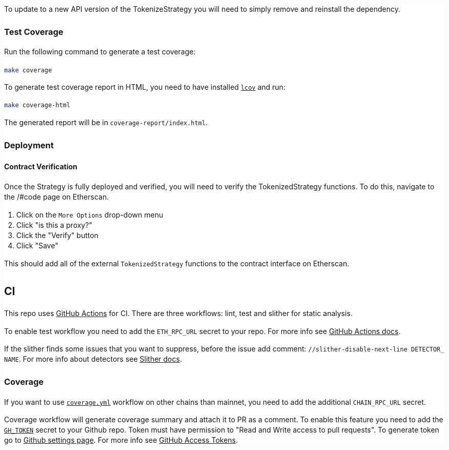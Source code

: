 To update to a new API version of the TokenizeStrategy you will need to simply remove and reinstall the dependency.

### Test Coverage

Run the following command to generate a test coverage:

```sh
make coverage
```

To generate test coverage report in HTML, you need to have installed [`lcov`](https://github.com/linux-test-project/lcov) and run:

```sh
make coverage-html
```

The generated report will be in `coverage-report/index.html`.

### Deployment

#### Contract Verification

Once the Strategy is fully deployed and verified, you will need to verify the TokenizedStrategy functions. To do this, navigate to the /#code page on Etherscan.

1. Click on the `More Options` drop-down menu
2. Click "is this a proxy?"
3. Click the "Verify" button
4. Click "Save"

This should add all of the external `TokenizedStrategy` functions to the contract interface on Etherscan.

## CI

This repo uses [GitHub Actions](.github/workflows) for CI. There are three workflows: lint, test and slither for static analysis.

To enable test workflow you need to add the `ETH_RPC_URL` secret to your repo. For more info see [GitHub Actions docs](https://docs.github.com/en/codespaces/managing-codespaces-for-your-organization/managing-encrypted-secrets-for-your-repository-and-organization-for-github-codespaces#adding-secrets-for-a-repository).

If the slither finds some issues that you want to suppress, before the issue add comment: `//slither-disable-next-line DETECTOR_NAME`. For more info about detectors see [Slither docs](https://github.com/crytic/slither/wiki/Detector-Documentation).

### Coverage

If you want to use [`coverage.yml`](.github/workflows/coverage.yml) workflow on other chains than mainnet, you need to add the additional `CHAIN_RPC_URL` secret.

Coverage workflow will generate coverage summary and attach it to PR as a comment. To enable this feature you need to add the [`GH_TOKEN`](.github/workflows/coverage.yml#L53) secret to your Github repo. Token must have permission to "Read and Write access to pull requests". To generate token go to [Github settings page](https://github.com/settings/tokens?type=beta). For more info see [GitHub Access Tokens](https://docs.github.com/en/authentication/keeping-your-account-and-data-secure/managing-your-personal-access-tokens).
